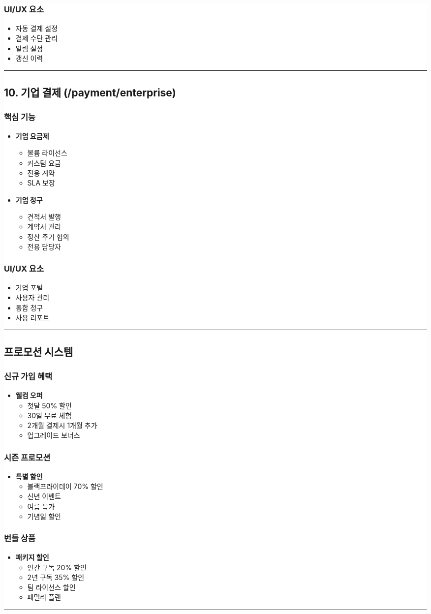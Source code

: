 ### UI/UX 요소
- 자동 결제 설정
- 결제 수단 관리
- 알림 설정
- 갱신 이력

---

## 10. 기업 결제 (/payment/enterprise)
### 핵심 기능
- **기업 요금제**
  - 볼륨 라이선스
  - 커스텀 요금
  - 전용 계약
  - SLA 보장

- **기업 청구**
  - 견적서 발행
  - 계약서 관리
  - 정산 주기 협의
  - 전용 담당자

### UI/UX 요소
- 기업 포털
- 사용자 관리
- 통합 청구
- 사용 리포트

---

## 프로모션 시스템

### 신규 가입 혜택
- **웰컴 오퍼**
  - 첫달 50% 할인
  - 30일 무료 체험
  - 2개월 결제시 1개월 추가
  - 업그레이드 보너스

### 시즌 프로모션
- **특별 할인**
  - 블랙프라이데이 70% 할인
  - 신년 이벤트
  - 여름 특가
  - 기념일 할인

### 번들 상품
- **패키지 할인**
  - 연간 구독 20% 할인
  - 2년 구독 35% 할인
  - 팀 라이선스 할인
  - 패밀리 플랜

---